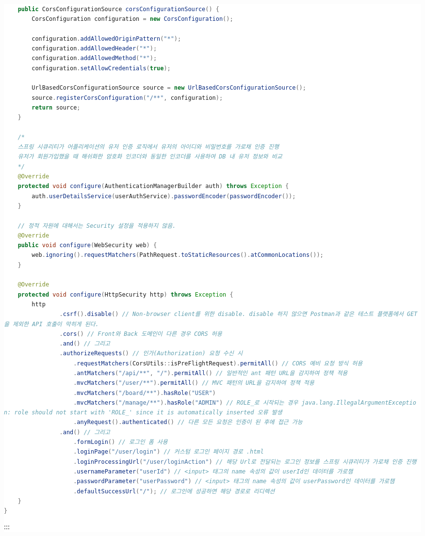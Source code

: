 ```java
    public CorsConfigurationSource corsConfigurationSource() {
        CorsConfiguration configuration = new CorsConfiguration();

        configuration.addAllowedOriginPattern("*");
        configuration.addAllowedHeader("*");
        configuration.addAllowedMethod("*");
        configuration.setAllowCredentials(true);

        UrlBasedCorsConfigurationSource source = new UrlBasedCorsConfigurationSource();
        source.registerCorsConfiguration("/**", configuration);
        return source;
    }

    /*
    스프링 시큐리티가 어플리케이션의 유저 인증 로직에서 유저의 아이디와 비밀번호를 가로채 인증 진행
    유저가 회원가입했을 때 해쉬화한 암호화 인코더와 동일한 인코더를 사용하여 DB 내 유저 정보와 비교
    */
    @Override
    protected void configure(AuthenticationManagerBuilder auth) throws Exception {
        auth.userDetailsService(userAuthService).passwordEncoder(passwordEncoder());
    }

    // 정적 자원에 대해서는 Security 설정을 적용하지 않음.
    @Override
    public void configure(WebSecurity web) {
        web.ignoring().requestMatchers(PathRequest.toStaticResources().atCommonLocations());
    }

    @Override
    protected void configure(HttpSecurity http) throws Exception {
        http
                .csrf().disable() // Non-browser client를 위한 disable. disable 하지 않으면 Postman과 같은 테스트 플랫폼에서 GET을 제외한 API 호출이 막히게 된다.
                .cors() // Front와 Back 도메인이 다른 경우 CORS 허용
                .and() // 그리고
                .authorizeRequests() // 인가(Authorization) 요청 수신 시
                    .requestMatchers(CorsUtils::isPreFlightRequest).permitAll() // CORS 예비 요청 방식 허용
                    .antMatchers("/api/**", "/").permitAll() // 일반적인 ant 패턴 URL을 감지하여 정책 적용
                    .mvcMatchers("/user/**").permitAll() // MVC 패턴의 URL을 감지하여 정책 적용
                    .mvcMatchers("/board/**").hasRole("USER")
                    .mvcMatchers("/manage/**").hasRole("ADMIN") // ROLE_로 시작되는 경우 java.lang.IllegalArgumentException: role should not start with 'ROLE_' since it is automatically inserted 오류 발생
                    .anyRequest().authenticated() // 다른 모든 요청은 인증이 된 후에 접근 가능
                .and() // 그리고
                    .formLogin() // 로그인 폼 사용
                    .loginPage("/user/login") // 커스텀 로그인 페이지 경로 .html
                    .loginProcessingUrl("/user/loginAction") // 해당 Url로 전달되는 로그인 정보를 스프링 시큐리티가 가로채 인증 진행
                    .usernameParameter("userId") // <input> 태그의 name 속성의 값이 userId인 데이터를 가로챔
                    .passwordParameter("userPassword") // <input> 태그의 name 속성의 값이 userPassword인 데이터를 가로챔
                    .defaultSuccessUrl("/"); // 로그인에 성공하면 해당 경로로 리디렉션
    }
}
```
:::

